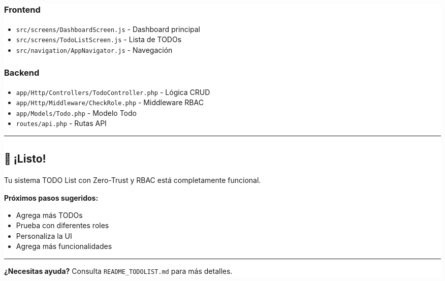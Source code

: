 ### Frontend
- `src/screens/DashboardScreen.js` - Dashboard principal
- `src/screens/TodoListScreen.js` - Lista de TODOs
- `src/navigation/AppNavigator.js` - Navegación

### Backend
- `app/Http/Controllers/TodoController.php` - Lógica CRUD
- `app/Http/Middleware/CheckRole.php` - Middleware RBAC
- `app/Models/Todo.php` - Modelo Todo
- `routes/api.php` - Rutas API

---

## 🎉 ¡Listo!

Tu sistema TODO List con Zero-Trust y RBAC está completamente funcional.

**Próximos pasos sugeridos:**
- Agrega más TODOs
- Prueba con diferentes roles
- Personaliza la UI
- Agrega más funcionalidades

---

**¿Necesitas ayuda?** Consulta `README_TODOLIST.md` para más detalles.
